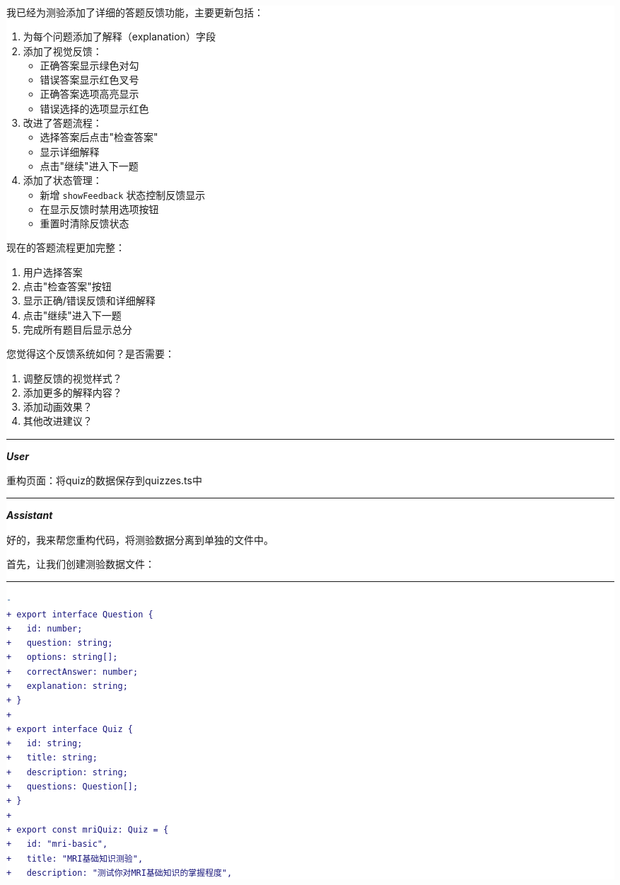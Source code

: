 
我已经为测验添加了详细的答题反馈功能，主要更新包括：

1. 为每个问题添加了解释（explanation）字段
2. 添加了视觉反馈：
   - 正确答案显示绿色对勾
   - 错误答案显示红色叉号
   - 正确答案选项高亮显示
   - 错误选择的选项显示红色
3. 改进了答题流程：
   - 选择答案后点击"检查答案"
   - 显示详细解释
   - 点击"继续"进入下一题
4. 添加了状态管理：
   - 新增 `showFeedback` 状态控制反馈显示
   - 在显示反馈时禁用选项按钮
   - 重置时清除反馈状态

现在的答题流程更加完整：
1. 用户选择答案
2. 点击"检查答案"按钮
3. 显示正确/错误反馈和详细解释
4. 点击"继续"进入下一题
5. 完成所有题目后显示总分

您觉得这个反馈系统如何？是否需要：
1. 调整反馈的视觉样式？
2. 添加更多的解释内容？
3. 添加动画效果？
4. 其他改进建议？

---

_**User**_

重构页面：将quiz的数据保存到quizzes.ts中

---

_**Assistant**_

好的，我来帮您重构代码，将测验数据分离到单独的文件中。

首先，让我们创建测验数据文件：


---

```diff
- 
+ export interface Question {
+   id: number;
+   question: string;
+   options: string[];
+   correctAnswer: number;
+   explanation: string;
+ }
+ 
+ export interface Quiz {
+   id: string;
+   title: string;
+   description: string;
+   questions: Question[];
+ }
+ 
+ export const mriQuiz: Quiz = {
+   id: "mri-basic",
+   title: "MRI基础知识测验",
+   description: "测试你对MRI基础知识的掌握程度",
```